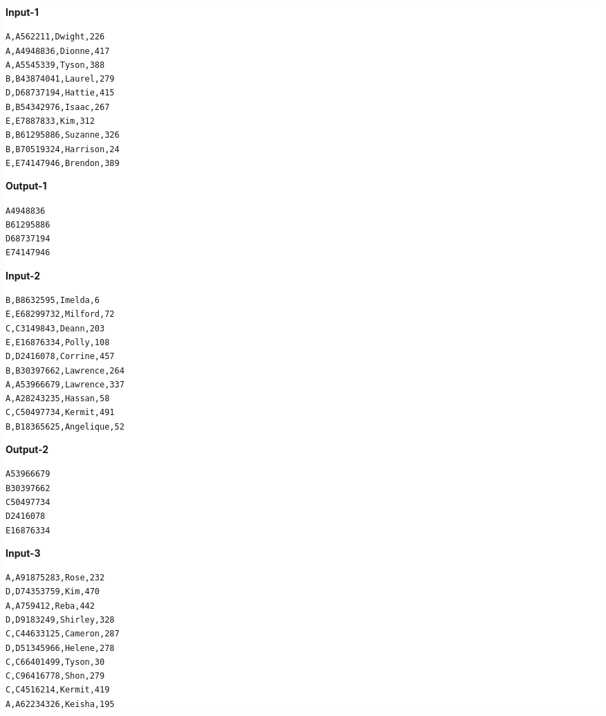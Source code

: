 **Input-1**

```
A,A562211,Dwight,226
A,A4948836,Dionne,417
A,A5545339,Tyson,388
B,B43874041,Laurel,279
D,D68737194,Hattie,415
B,B54342976,Isaac,267
E,E7887833,Kim,312
B,B61295886,Suzanne,326
B,B70519324,Harrison,24
E,E74147946,Brendon,389
```

**Output-1**

```
A4948836
B61295886
D68737194
E74147946
```

**Input-2**

```
B,B8632595,Imelda,6
E,E68299732,Milford,72
C,C3149843,Deann,203
E,E16876334,Polly,108
D,D2416078,Corrine,457
B,B30397662,Lawrence,264
A,A53966679,Lawrence,337
A,A28243235,Hassan,58
C,C50497734,Kermit,491
B,B18365625,Angelique,52
```

**Output-2**

```
A53966679
B30397662
C50497734
D2416078
E16876334
```

**Input-3**

```
A,A91875283,Rose,232
D,D74353759,Kim,470
A,A759412,Reba,442
D,D9183249,Shirley,328
C,C44633125,Cameron,287
D,D51345966,Helene,278
C,C66401499,Tyson,30
C,C96416778,Shon,279
C,C4516214,Kermit,419
A,A62234326,Keisha,195
```
